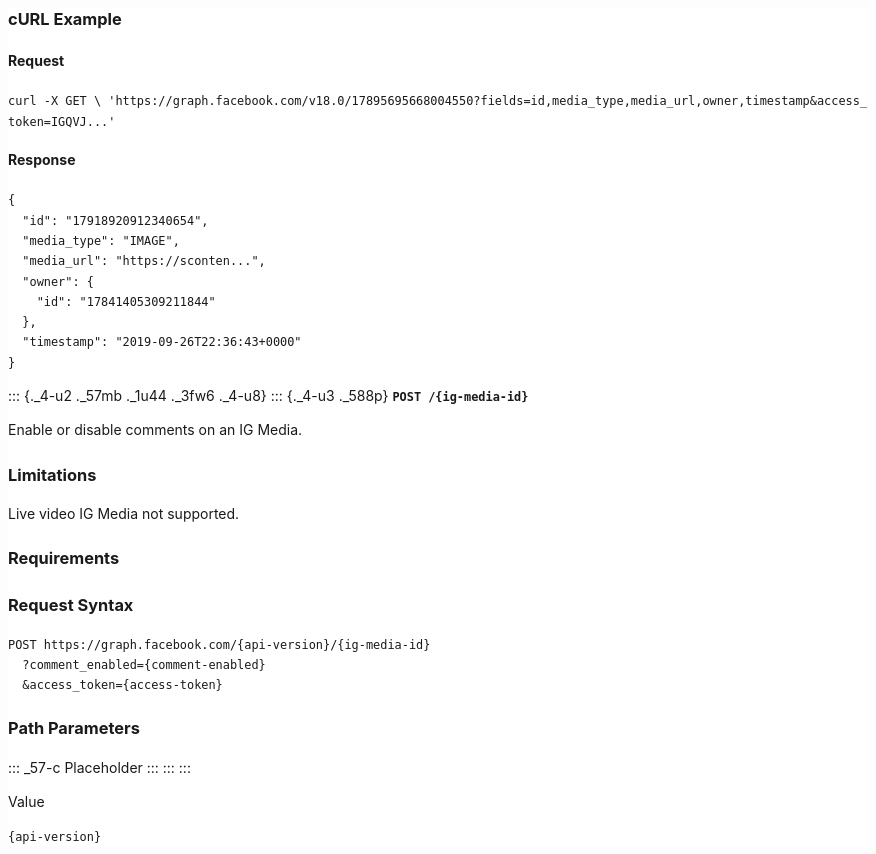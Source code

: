 ### cURL Example

#### Request

``` {._5s-8 .prettyprint .lang-curl}
curl -X GET \ 'https://graph.facebook.com/v18.0/17895695668004550?fields=id,media_type,media_url,owner,timestamp&access_token=IGQVJ...'
```

#### Response

``` {._5s-8 .prettyprint .lang-json}
{
  "id": "17918920912340654",
  "media_type": "IMAGE",
  "media_url": "https://sconten...",
  "owner": {
    "id": "17841405309211844"
  },
  "timestamp": "2019-09-26T22:36:43+0000"
}
```

::: {._4-u2 ._57mb ._1u44 ._3fw6 ._4-u8}
::: {._4-u3 ._588p}
**` POST /{ig-media-id} `**

Enable or disable comments on an IG Media.

### Limitations

Live video IG Media not supported.

### Requirements

### Request Syntax

``` {._5s-8 .prettyprint .lang-https}
POST https://graph.facebook.com/{api-version}/{ig-media-id}
  ?comment_enabled={comment-enabled}
  &access_token={access-token}
```

### Path Parameters

::: _57-c
Placeholder
:::
:::
:::

Value

` {api-version} `
